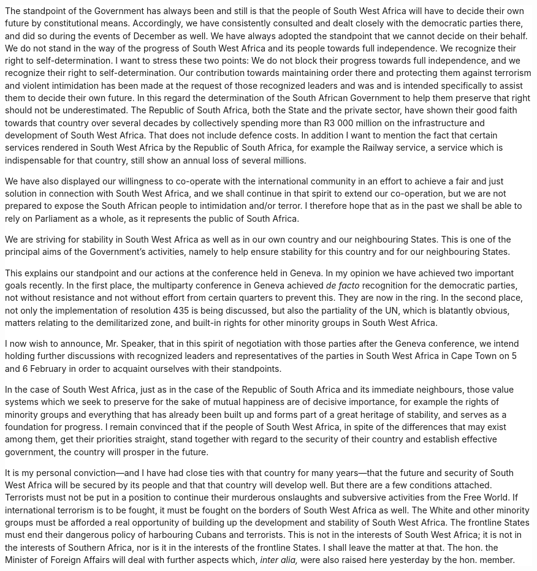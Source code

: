 <p>The standpoint of the Government has always been and still is that the people of South West Africa will have to decide their own future by constitutional means. Accordingly, we have consistently consulted and dealt closely with the democratic parties there, and did so during the events of December as well. We have always adopted the standpoint that we cannot decide on their behalf. We do not stand in the way of the progress of South West Africa and its people towards full independence. We recognize their right to self-determination. I want to stress these two points: We do not block their progress towards full independence, and we recognize their right to self-determination. Our contribution towards maintaining order there and protecting them against terrorism and violent intimidation has been made at the request of those recognized leaders and was and is intended specifically to assist them to decide their own future. In this regard the determination of the South African Government to help them preserve that right should not be underestimated. The Republic of South Africa, both <span class="col_233-234" refersTo="page_0129"/>the State and the private sector, have shown their good faith towards that country over several decades by collectively spending more than R3 000 million on the infrastructure and development of South West Africa. That does not include defence costs. In addition I want to mention the fact that certain services rendered in South West Africa by the Republic of South Africa, for example the Railway service, a service which is indispensable for that country, still show an annual loss of several millions.</p>

<p>We have also displayed our willingness to co-operate with the international community in an effort to achieve a fair and just solution in connection with South West Africa, and we shall continue in that spirit to extend our co-operation, but we are not prepared to expose the South African people to intimidation and/or terror. I therefore hope that as in the past we shall be able to rely on Parliament as a whole, as it represents the public of South Africa.</p>

<p>We are striving for stability in South West Africa as well as in our own country and our neighbouring States. This is one of the principal aims of the Government&#x2019;s activities, namely to help ensure stability for this country and for our neighbouring States.</p>

<p>This explains our standpoint and our actions at the conference held in Geneva. In my opinion we have achieved two important goals recently. In the first place, the multiparty conference in Geneva achieved <i>de facto</i> recognition for the democratic parties, not without resistance and not without effort from certain quarters to prevent this. They are now in the ring. In the second place, not only the implementation of resolution 435 is being discussed, but also the partiality of the UN, which is blatantly obvious, matters relating to the demilitarized zone, and built-in rights for other minority groups in South West Africa.</p>

<p>I now wish to announce, Mr. Speaker, that in this spirit of negotiation with those parties after the Geneva conference, we intend holding further discussions with recognized leaders and representatives of the parties in South West Africa in Cape Town on 5 and 6 February in order to acquaint ourselves with their standpoints.</p>

<p>In the case of South West Africa, just as in the case of the Republic of South Africa and its immediate neighbours, those value systems which we seek to preserve for the sake of mutual happiness are of decisive importance, for example the rights of minority groups and everything that has already been built up and forms part of a great heritage of stability, and serves as a foundation for progress. I remain convinced that if the people of South West Africa, in spite of the differences that may exist among them, get their priorities straight, stand together with regard to the security of their country and establish effective government, the country will prosper in the future.</p>

<p>It is my personal conviction&#x2014;and I have had close ties with that country for many years&#x2014;that the future and security of South West Africa will be secured by its people and that that country will develop well. But there are a few conditions attached. Terrorists must not be put in a position to continue their murderous onslaughts and subversive activities from the Free World. If international terrorism is to be fought, it must be fought on the borders of South West Africa as well. The White and other minority groups must be afforded a real opportunity of building up the development and stability of South West Africa. The frontline States must end their dangerous policy of harbouring Cubans and terrorists. This is not in the interests of South West Africa; it is not in the interests of Southern Africa, nor is it in the interests of the frontline States. I shall leave the matter at that. The hon. the Minister of Foreign Affairs will deal with further aspects which, <i>inter alia,</i> were also raised here yesterday by the hon. member.</p>
